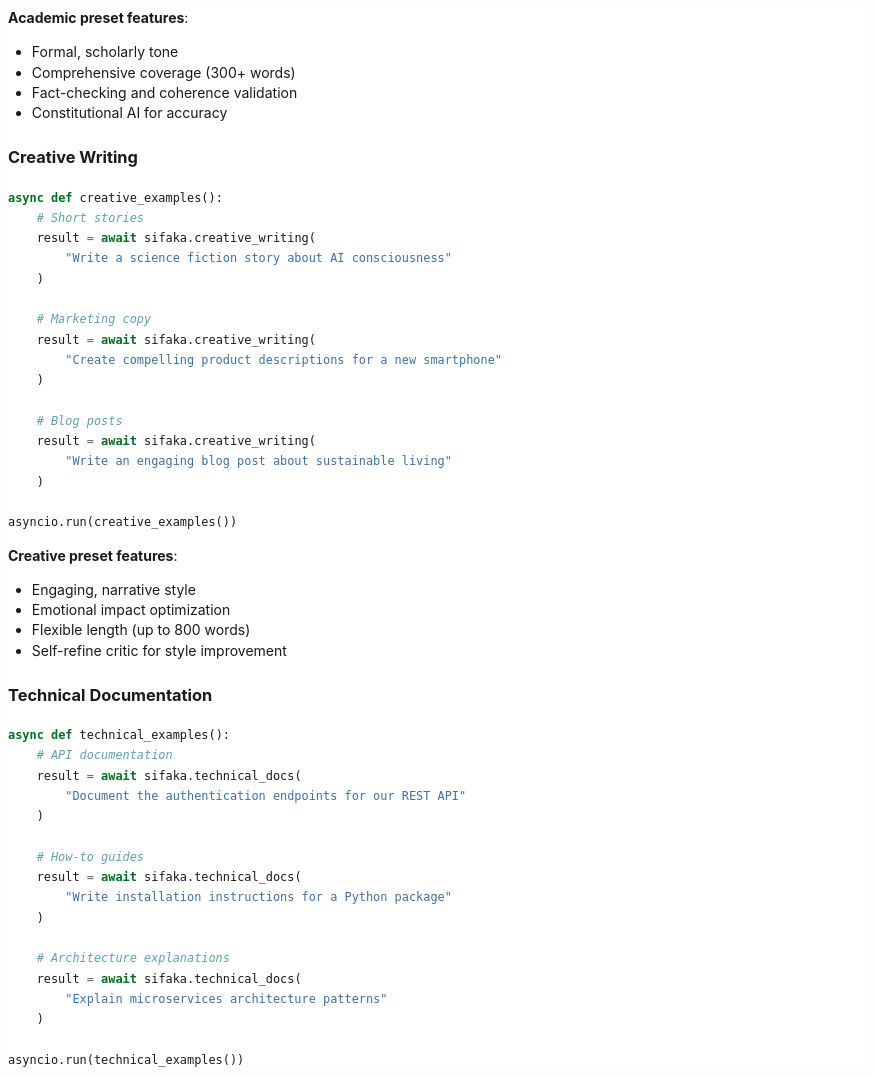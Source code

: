 **Academic preset features**:
- Formal, scholarly tone
- Comprehensive coverage (300+ words)
- Fact-checking and coherence validation
- Constitutional AI for accuracy

### Creative Writing
```python
async def creative_examples():
    # Short stories
    result = await sifaka.creative_writing(
        "Write a science fiction story about AI consciousness"
    )
    
    # Marketing copy
    result = await sifaka.creative_writing(
        "Create compelling product descriptions for a new smartphone"
    )
    
    # Blog posts
    result = await sifaka.creative_writing(
        "Write an engaging blog post about sustainable living"
    )

asyncio.run(creative_examples())
```

**Creative preset features**:
- Engaging, narrative style
- Emotional impact optimization
- Flexible length (up to 800 words)
- Self-refine critic for style improvement

### Technical Documentation
```python
async def technical_examples():
    # API documentation
    result = await sifaka.technical_docs(
        "Document the authentication endpoints for our REST API"
    )
    
    # How-to guides
    result = await sifaka.technical_docs(
        "Write installation instructions for a Python package"
    )
    
    # Architecture explanations
    result = await sifaka.technical_docs(
        "Explain microservices architecture patterns"
    )

asyncio.run(technical_examples())
```
